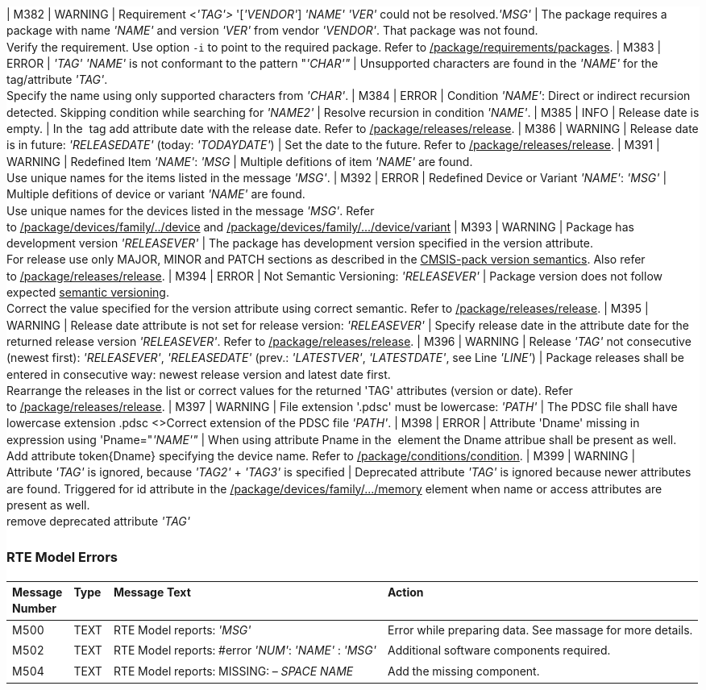 | M382               | WARNING         | Requirement <_'TAG'>_ '\[_'VENDOR'_\] _'NAME'_ _'VER'_ could not be resolved._'MSG'_ | The package requires a package with name _'NAME'_ and version _'VER'_ from vendor _'VENDOR'_. That package was not found.<br>Verify the requirement. Use option `-i` to point to the required package. Refer to [/package/requirements/packages](https://www.keil.com/pack/doc/CMSIS/Pack/html/element_requirements_pg.html#element_packages).
| M383               | ERROR           | _'TAG'_ _'NAME'_ is not conformant to the pattern "_'CHAR'"_ | Unsupported characters are found in the _'NAME'_ for the tag/attribute _'TAG'_.<br>Specify the name using only supported characters from _'CHAR'_.
| M384               | ERROR           | Condition _'NAME'_: Direct or indirect recursion detected. Skipping condition while searching for _'NAME2'_ | Resolve recursion in condition _'NAME'_.
| M385               | INFO            | Release date is empty. | In the <release> tag add attribute date with the release date. Refer to [/package/releases/release](https://www.keil.com/pack/doc/CMSIS/Pack/html/element_releases.html#element_release).
| M386               | WARNING         | Release date is in future: _'RELEASEDATE'_ (today: _'TODAYDATE'_) | Set the date to the future. Refer to [/package/releases/release](https://www.keil.com/pack/doc/CMSIS/Pack/html/element_releases.html#element_release).
| M391               | WARNING         | Redefined Item _'NAME'_: _'MSG_ | Multiple defitions of item _'NAME'_ are found.<br>Use unique names for the items listed in the message _'MSG'_.
| M392               | ERROR           | Redefined Device or Variant _'NAME'_: _'MSG'_ | Multiple defitions of device or variant _'NAME'_ are found.<br>Use unique names for the devices listed in the message _'MSG'_. Refer to [/package/devices/family/../device](https://www.keil.com/pack/doc/CMSIS/Pack/html/pdsc_family_pg.html#element_device) and [/package/devices/family/.../device/variant](https://www.keil.com/pack/doc/CMSIS/Pack/html/pdsc_family_pg.html#element_variant)
| M393               | WARNING         | Package has development version _'RELEASEVER'_ | The package has development version specified in the version attribute.<br>For release use only MAJOR, MINOR and PATCH sections as described in the [CMSIS-pack version semantics](https://www.keil.com/pack/doc/CMSIS/Pack/html/pdsc_package_pg.html#VersionType). Also refer to [/package/releases/release](https://www.keil.com/pack/doc/CMSIS/Pack/html/element_releases.html#element_release).
| M394               | ERROR           | Not Semantic Versioning: _'RELEASEVER'_ | Package version does not follow expected [semantic versioning](https://www.keil.com/pack/doc/CMSIS/Pack/html/pdsc_package_pg.html#VersionType).<br>Correct the value specified for the version attribute using correct semantic. Refer to [/package/releases/release](https://www.keil.com/pack/doc/CMSIS/Pack/html/element_releases.html#element_release).
| M395               | WARNING         | Release date attribute is not set for release version: _'RELEASEVER'_ | Specify release date in the attribute date for the returned release version _'RELEASEVER'_. Refer to [/package/releases/release](https://www.keil.com/pack/doc/CMSIS/Pack/html/element_releases.html#element_release).
| M396               | WARNING         | Release _'TAG'_ not consecutive (newest first): _'RELEASEVER'_, _'RELEASEDATE'_ (prev.: _'LATESTVER'_, _'LATESTDATE'_, see Line _'LINE'_) | Package releases shall be entered in consecutive way: newest release version and latest date first.<br>Rearrange the releases in the list or correct values for the returned 'TAG' attributes (version or date). Refer to [/package/releases/release](https://www.keil.com/pack/doc/CMSIS/Pack/html/element_releases.html#element_release).
| M397               | WARNING         | File extension '.pdsc' must be lowercase: _'PATH'_ | The PDSC file shall have lowercase extension .pdsc <>Correct extension of the PDSC file _'PATH'_.
| M398               | ERROR           | Attribute 'Dname' missing in expression using 'Pname="_'NAME'"_ | When using attribute Pname in the <condition> element the Dname attribue shall be present as well.<br>Add attribute token{Dname} specifying the device name. Refer to [/package/conditions/condition](https://www.keil.com/pack/doc/CMSIS/Pack/html/pdsc_conditions_pg.html#element_condition).
| M399               | WARNING         | Attribute _'TAG'_ is ignored, because _'TAG2'_ + _'TAG3'_ is specified | Deprecated attribute _'TAG'_ is ignored because newer attributes are found. Triggered for id attribute in the [/package/devices/family/.../memory](https://www.keil.com/pack/doc/CMSIS/Pack/html/pdsc_family_pg.html#element_memory) element when name or access attributes are present as well.<br>remove deprecated attribute _'TAG'_

### RTE Model Errors

| Message<br> Number | Type                | Message Text              | Action
|:------------------ |:------------------- |:------------------------- |:---------------------------------------------------------
| M500               | TEXT                | RTE Model reports: _'MSG'_| Error while preparing data. See massage for more details.
| M502               | TEXT                | RTE Model reports: #error _'NUM'_: _'NAME'_ : _'MSG'_ | Additional software components required.
| M504               | TEXT                | RTE Model reports: MISSING: – _SPACE_ _NAME_ | Add the missing component.
